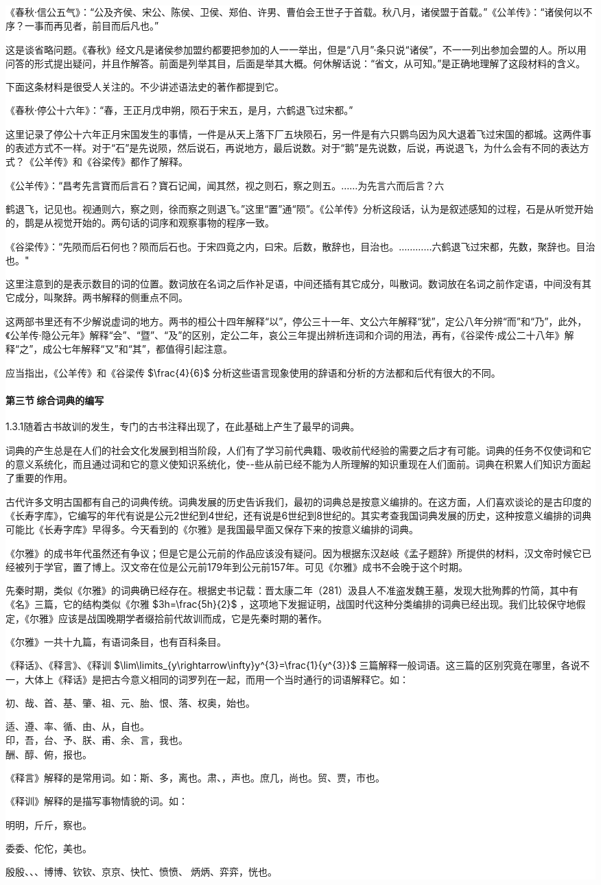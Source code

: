 《春秋·信公五气》：“公及齐侯、宋公、陈侯、卫侯、郑伯、许男、曹伯会王世子于首载。秋八月，诸侯盟于首载。”《公羊传》：“诸侯何以不序？一事而再见者，前目而后凡也。”  

这是谈省略问题。《春秋》经文凡是诸侯参加盟约都要把参加的人一一举出，但是“八月”·条只说“诸侯”，不一一列出参加会盟的人。所以用问答的形式提出疑问，并且作解答。前面是列举其目，后面是举其大概。何休解话说：“省文，从可知。”是正确地理解了这段材料的含义。  

下面这条材料是很受人关注的。不少讲述语法史的著作都提到它。  

《春秋·停公十六年》：“春，王正月戊申朔，陨石于宋五，是月，六鹤退飞过宋都。”  

这里记录了停公十六年正月宋国发生的事情，一件是从天上落下厂五块陨石，另一件是有六只鹦鸟因为风大退着飞过宋国的都城。这两件事的表述方式不一样。对于“石”是先说陨，然后说石，再说地方，最后说数。对于“鹅”是先说数，后说，再说退飞，为什么会有不同的表达方式？《公羊传》和《谷梁传》都作了解释。  

《公羊传》：“昌考先言寶而后言石？寶石记闻，闻其然，视之则石，察之则五。……为先言六而后言？六  

鹤退飞，记见也。视通则六，察之则，徐而察之则退飞。”这里“置”通“陨”。《公羊传》分析这段话，认为是叙述感知的过程，石是从听觉开始的，鹊是从视觉开始的。两句话的词序和观察事物的程序一致。  

《谷梁传》：“先陨而后石何也？陨而后石也。于宋四竟之内，曰宋。后数，散辞也，目治也。…………六鹤退飞过宋都，先数，聚辞也。目治也。"  

这里注意到的是表示数目的词的位置。数词放在名词之后作补足语，中间还插有其它成分，叫散词。数词放在名词之前作定语，中间没有其它成分，叫聚辞。两书解释的侧重点不同。  

这两部书里还有不少解说虚词的地方。两书的桓公十四年解释“以”，停公三十一年、文公六年解释“犹”，定公八年分辨“而”和“乃”，此外，《公羊传·隐公元年》解释“会”、“暨”、“及”的区别，定公二年，哀公三年提出辨析连词和介词的用法，再有，《谷梁传·成公二十八年》解释“之”，成公七年解释“又”和“其”，都值得引起注意。  

应当指出，《公羊传》和《谷梁传 $\frac{4}{6}$ 分析这些语言现象使用的辞语和分析的方法都和后代有很大的不同。  

#### 第三节 综合词典的编写  

1.3.1随着古书故训的发生，专门的古书注释出现了，在此基础上产生了最早的词典。  

词典的产生总是在人们的社会文化发展到相当阶段，人们有了学习前代典籍、吸收前代经验的需要之后才有可能。词典的任务不仅使词和它的意义系统化，而且通过词和它的意义使知识系统化，使--些从前已经不能为人所理解的知识重现在人们面前。词典在积累人们知识方面起了重要的作用。  

古代许多文明古国都有自己的词典传统。词典发展的历史告诉我们，最初的词典总是按意义编排的。在这方面，人们喜欢谈论的是古印度的《长寿字库》，它编写的年代有说是公元2世纪到4世纪，还有说是6世纪到8世纪的。其实考查我国词典发展的历史，这种按意义编排的词典可能比《长寿字库》早得多。今天看到的《尔雅》是我国最早面又保存下来的按意义编排的词典。  

《尔雅》的成书年代虽然还有争议；但是它是公元前的作品应该没有疑问。因为根据东汉赵岐《孟子题辞》所提供的材料，汉文帝时候它已经被列于学官，置了博上。汉文帝在位是公元前179年到公元前157年。可见《尔雅》成书不会晚于这个时期。  

先秦时期，类似《尔雅》的词典确已经存在。根据史书记载：晋太康二年（281）汲县人不准盗发魏王墓，发现大批殉葬的竹简，其中有《名》三篇，它的结构类似《尔雅 $3h=\frac{5h}{2}$ ，这项地下发掘证明，战国时代这种分类编排的词典已经出现。我们比较保守地假定，《尔雅》应该是战国晚期学者缀拾前代故训而成，它是先秦时期的著作。  

《尔雅》一共十九篇，有语词条目，也有百科条目。  

《释话》、《释言》、《释训 $\lim\limits_{y\rightarrow\infty}y^{3}=\frac{1}{y^{3}}$ 三篇解释一般词语。这三篇的区别究竟在哪里，各说不一，大体上《释话》是把古今意义相同的词罗列在一起，而用一个当时通行的词语解释它。如：  

初、哉、首、基、肇、祖、元、胎、恨、落、权奥，始也。  

适、遵、率、循、由、从，自也。  
印，吾，台、予、朕、甫、余、言，我也。  
酬、醇、俯，报也。  

《释言》解释的是常用词。如：斯、多，离也。肃、，声也。庶几，尚也。贸、贾，市也。  

《释训》解释的是描写事物情貌的词。如：  

明明，斤斤，察也。  

委委、佗佗，美也。  

殷殷、、、博博、钦钦、京京、快忙、愤愤、 炳炳、弈弈，恍也。  

